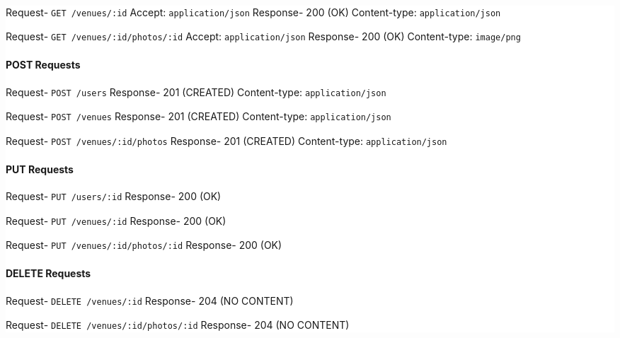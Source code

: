 Request- `GET /venues/:id` Accept: `application/json` Response- 200 (OK) Content-type: `application/json`

Request- `GET /venues/:id/photos/:id` Accept: `application/json` Response- 200 (OK) Content-type: `image/png`

#### POST Requests

Request- `POST /users` Response- 201 (CREATED) Content-type: `application/json`

Request- `POST /venues` Response- 201 (CREATED) Content-type: `application/json`

Request- `POST /venues/:id/photos` Response- 201 (CREATED) Content-type: `application/json`

#### PUT Requests

Request- `PUT /users/:id` Response- 200 (OK)

Request- `PUT /venues/:id` Response- 200 (OK)

Request- `PUT /venues/:id/photos/:id` Response- 200 (OK)

#### DELETE Requests

Request- `DELETE /venues/:id` Response- 204 (NO CONTENT)

Request- `DELETE /venues/:id/photos/:id` Response- 204 (NO CONTENT)

